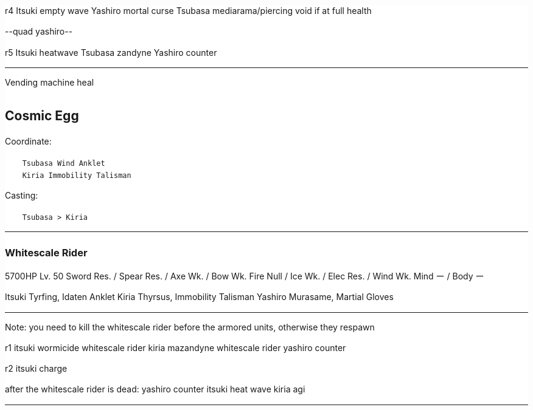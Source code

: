 r4
Itsuki empty wave
Yashiro mortal curse
Tsubasa mediarama/piercing void if at full health

--quad yashiro--

r5
Itsuki heatwave
Tsubasa zandyne
Yashiro counter

--------------------------------------------------

Vending machine heal

##    Cosmic Egg

Coordinate:

		Tsubasa Wind Anklet
		Kiria Immobility Talisman

Casting:

		Tsubasa > Kiria

--------------------------------------------------
### Whitescale Rider
5700HP Lv. 50
Sword Res. / Spear Res. / Axe Wk. / Bow Wk.
Fire Null / Ice  Wk. / Elec Res. / Wind Wk.
Mind  ー / Body ー

Itsuki Tyrfing, Idaten Anklet
Kiria Thyrsus, Immobility Talisman
Yashiro Murasame, Martial Gloves

--------------------------------------------------
Note: you need to kill the whitescale rider before the armored units, otherwise they respawn

r1
itsuki wormicide whitescale rider
kiria mazandyne whitescale rider
yashiro counter

r2
itsuki charge

after the whitescale rider is dead:
yashiro counter
itsuki heat wave
kiria agi

--------------------------------------------------
